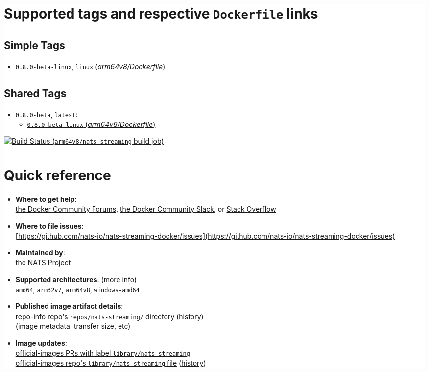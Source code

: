 

# Supported tags and respective `Dockerfile` links

## Simple Tags

-	[`0.8.0-beta-linux`, `linux` (*arm64v8/Dockerfile*)](https://github.com/nats-io/nats-streaming-docker/blob/48f1a5bd7bc869f50d1379035fa65505196abc28/arm64v8/Dockerfile)

## Shared Tags

-	`0.8.0-beta`, `latest`:
	-	[`0.8.0-beta-linux` (*arm64v8/Dockerfile*)](https://github.com/nats-io/nats-streaming-docker/blob/48f1a5bd7bc869f50d1379035fa65505196abc28/arm64v8/Dockerfile)

[![Build Status](https://doi-janky.infosiftr.net/job/multiarch/job/arm64v8/job/nats-streaming/badge/icon) (`arm64v8/nats-streaming` build job)](https://doi-janky.infosiftr.net/job/multiarch/job/arm64v8/job/nats-streaming/)

# Quick reference

-	**Where to get help**:  
	[the Docker Community Forums](https://forums.docker.com/), [the Docker Community Slack](https://blog.docker.com/2016/11/introducing-docker-community-directory-docker-community-slack/), or [Stack Overflow](https://stackoverflow.com/search?tab=newest&q=docker)

-	**Where to file issues**:  
	[https://github.com/nats-io/nats-streaming-docker/issues](https://github.com/nats-io/nats-streaming-docker/issues)

-	**Maintained by**:  
	[the NATS Project](https://github.com/nats-io/nats-streaming-docker)

-	**Supported architectures**: ([more info](https://github.com/docker-library/official-images#architectures-other-than-amd64))  
	[`amd64`](https://hub.docker.com/r/amd64/nats-streaming/), [`arm32v7`](https://hub.docker.com/r/arm32v7/nats-streaming/), [`arm64v8`](https://hub.docker.com/r/arm64v8/nats-streaming/), [`windows-amd64`](https://hub.docker.com/r/winamd64/nats-streaming/)

-	**Published image artifact details**:  
	[repo-info repo's `repos/nats-streaming/` directory](https://github.com/docker-library/repo-info/blob/master/repos/nats-streaming) ([history](https://github.com/docker-library/repo-info/commits/master/repos/nats-streaming))  
	(image metadata, transfer size, etc)

-	**Image updates**:  
	[official-images PRs with label `library/nats-streaming`](https://github.com/docker-library/official-images/pulls?q=label%3Alibrary%2Fnats-streaming)  
	[official-images repo's `library/nats-streaming` file](https://github.com/docker-library/official-images/blob/master/library/nats-streaming) ([history](https://github.com/docker-library/official-images/commits/master/library/nats-streaming))
